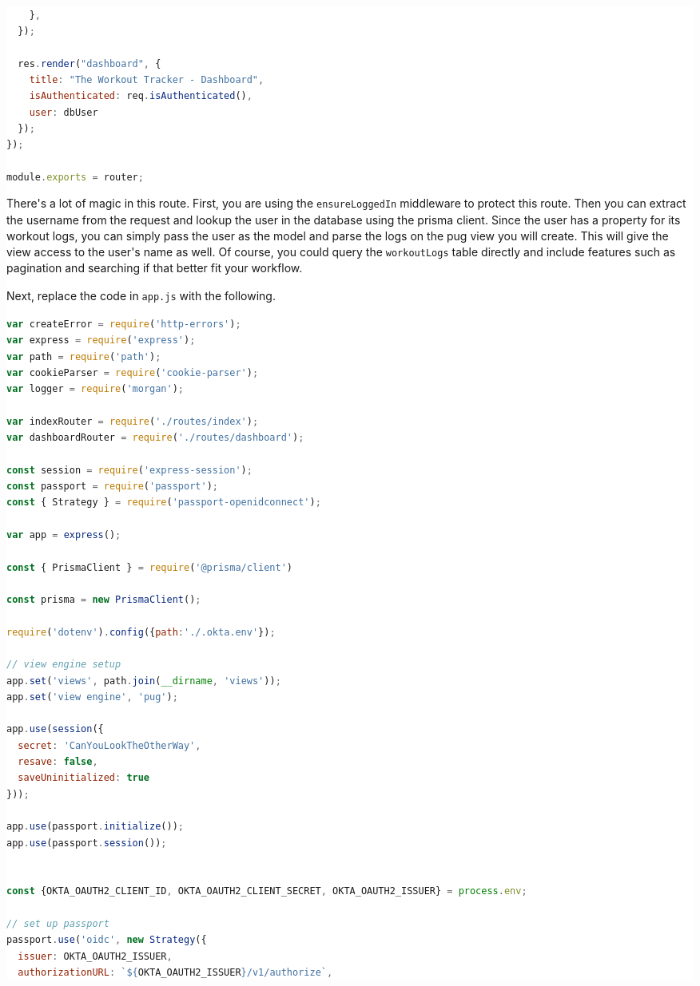 ```javascript
    },
  });

  res.render("dashboard", {
    title: "The Workout Tracker - Dashboard",
    isAuthenticated: req.isAuthenticated(),
    user: dbUser
  });
});

module.exports = router;
```

There's a lot of magic in this route.  First, you are using the `ensureLoggedIn` middleware to protect this route.  Then you can extract the username from the request and lookup the user in the database using the prisma client.  Since the user has a property for its workout logs, you can simply pass the user as the model and parse the logs on the pug view you will create.  This will give the view access to the user's name as well.  Of course, you could query the `workoutLogs` table directly and include features such as pagination and searching if that better fit your workflow.  

Next, replace the code in `app.js` with the following.

```javascript
var createError = require('http-errors');
var express = require('express');
var path = require('path');
var cookieParser = require('cookie-parser');
var logger = require('morgan');

var indexRouter = require('./routes/index');
var dashboardRouter = require('./routes/dashboard');

const session = require('express-session');
const passport = require('passport');
const { Strategy } = require('passport-openidconnect');

var app = express();

const { PrismaClient } = require('@prisma/client')

const prisma = new PrismaClient();

require('dotenv').config({path:'./.okta.env'});

// view engine setup
app.set('views', path.join(__dirname, 'views'));
app.set('view engine', 'pug');

app.use(session({
  secret: 'CanYouLookTheOtherWay',
  resave: false,
  saveUninitialized: true
}));

app.use(passport.initialize());
app.use(passport.session());


const {OKTA_OAUTH2_CLIENT_ID, OKTA_OAUTH2_CLIENT_SECRET, OKTA_OAUTH2_ISSUER} = process.env;

// set up passport
passport.use('oidc', new Strategy({
  issuer: OKTA_OAUTH2_ISSUER,
  authorizationURL: `${OKTA_OAUTH2_ISSUER}/v1/authorize`,
```